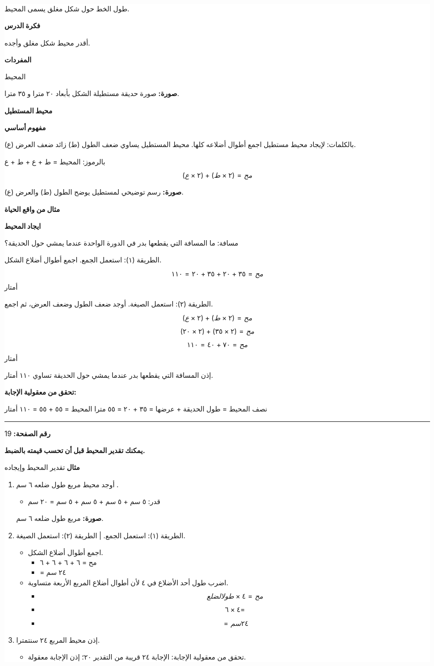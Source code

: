 طول الخط حول شكل مغلق يسمى المحيط.

**فكرة الدرس**

أقدر محيط شكل مغلق وأجده.

**المفردات**

المحيط

**صورة:** صورة حديقة مستطيلة الشكل بأبعاد ٢٠ مترا و ٣٥ مترا.

**محيط المستطيل**

**مفهوم أساسي**

بالكلمات: لإيجاد محيط مستطيل اجمع أطوال أضلاعه كلها.
محيط المستطيل يساوي ضعف الطول (ط) زائد ضعف العرض (ع).

بالرموز: المحيط = ط + ع + ط + ع
$$ مح = (۲ \times ط) + (۲ \times ع) $$

**صورة:** رسم توضيحي لمستطيل يوضح الطول (ط) والعرض (ع).

**مثال من واقع الحياة**

**ايجاد المحيط**

مسافة: ما المسافة التي يقطعها بدر في الدورة الواحدة عندما يمشي حول الحديقة؟

الطريقة (١): استعمل الجمع.
اجمع أطوال أضلاع الشكل.
$$ مح = ٣٥ + ٢٠ + ٣٥ + ٢٠ = ١١٠ $$ أمتار

الطريقة (٢): استعمل الصيغة.
أوجد ضعف الطول وضعف العرض، ثم اجمع.
$$ مح = (٢ \times ط) + (٢ \times ع) $$
$$ مح = (٢ \times ٣٥) + (٢ \times ٢٠) $$
$$ مح = ٧٠ + ٤٠ = ١١٠ $$ أمتار

إذن المسافة التي يقطعها بدر عندما يمشي حول الحديقة تساوي ١١٠ أمتار.

**تحقق من معقولية الإجابة:**

نصف المحيط = طول الحديقة + عرضها = ٣٥ + ٢٠ = ٥٥ مترا
المحيط = ٥٥ + ٥٥ = ١١٠ أمتار


---

**رقم الصفحة:** 19

**يمكنك تقدير المحيط قبل أن تحسب قيمته بالضبط.**

**مثال** تقدير المحيط وإيجاده

1.  أوجد محيط مربع طول ضلعه ٦ سم .
    *   قدر: ٥ سم + ٥ سم + ٥ سم + ٥ سم = ٢٠ سم

    **صورة:** مربع طول ضلعه ٦ سم.
2.  الطريقة (۱): استعمل الجمع. | الطريقة (۲): استعمل الصيغة.
    *   اجمع أطوال أضلاع الشكل.
        *   مح = ٦ + ٦ + ٦ + ٦
        *   = ٢٤ سم
    *   اضرب طول أحد الأضلاع في ٤ لأن أطوال أضلاع المربع الأربعة متساوية.
        *   $$مح = ٤ \times طول الضلع $$
        *   $$ ٤ \times ٦ =$$
        *   $$ = ٢٤ سم $$
3.  إذن محيط المربع ٢٤ سنتمترا.
    *   تحقق من معقولية الإجابة:
        الإجابة ٢٤ قريبة من التقدير ٢٠؛ إذن الإجابة معقولة.
